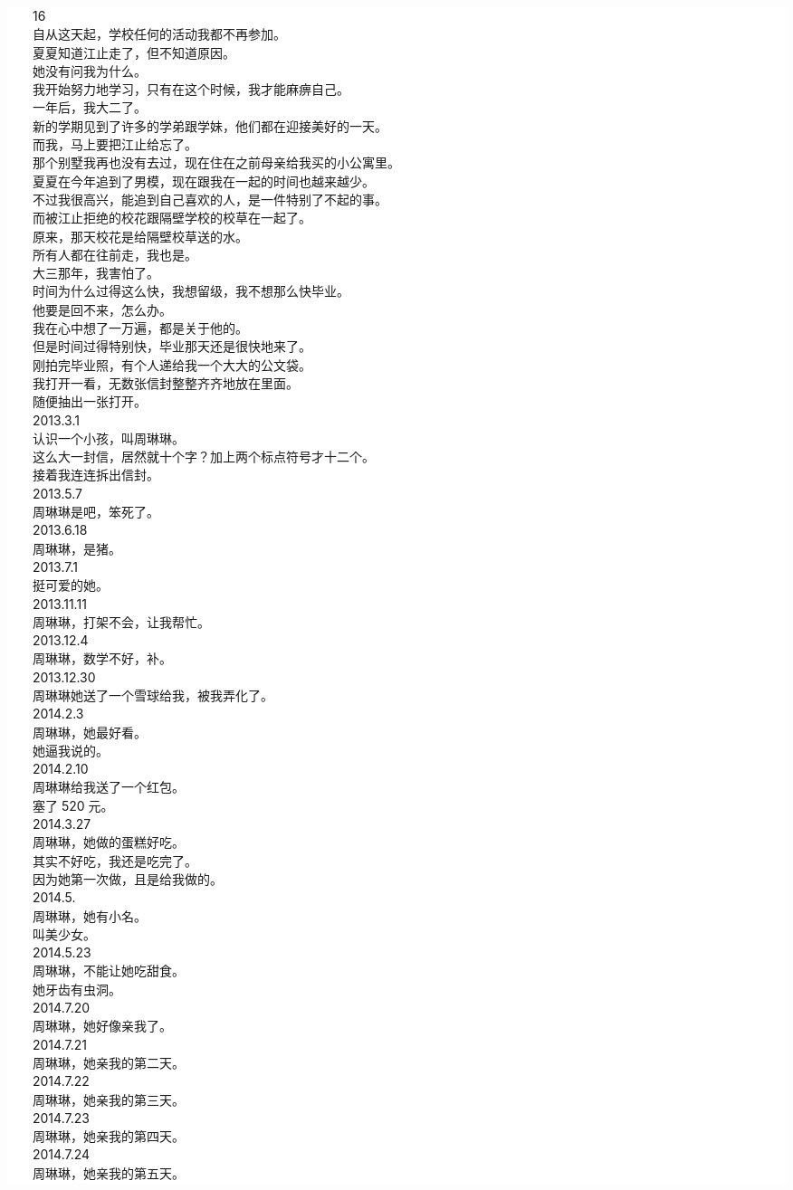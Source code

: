 &emsp;&emsp;16  
&emsp;&emsp;自从这天起，学校任何的活动我都不再参加。  
&emsp;&emsp;夏夏知道江止走了，但不知道原因。  
&emsp;&emsp;她没有问我为什么。  
&emsp;&emsp;我开始努力地学习，只有在这个时候，我才能麻痹自己。  
&emsp;&emsp;一年后，我大二了。  
&emsp;&emsp;新的学期见到了许多的学弟跟学妹，他们都在迎接美好的一天。  
&emsp;&emsp;而我，马上要把江止给忘了。  
&emsp;&emsp;那个别墅我再也没有去过，现在住在之前母亲给我买的小公寓里。  
&emsp;&emsp;夏夏在今年追到了男模，现在跟我在一起的时间也越来越少。  
&emsp;&emsp;不过我很高兴，能追到自己喜欢的人，是一件特别了不起的事。  
&emsp;&emsp;而被江止拒绝的校花跟隔壁学校的校草在一起了。  
&emsp;&emsp;原来，那天校花是给隔壁校草送的水。  
&emsp;&emsp;所有人都在往前走，我也是。  
&emsp;&emsp;大三那年，我害怕了。  
&emsp;&emsp;时间为什么过得这么快，我想留级，我不想那么快毕业。  
&emsp;&emsp;他要是回不来，怎么办。  
&emsp;&emsp;我在心中想了一万遍，都是关于他的。  
&emsp;&emsp;但是时间过得特别快，毕业那天还是很快地来了。  
&emsp;&emsp;刚拍完毕业照，有个人递给我一个大大的公文袋。  
&emsp;&emsp;我打开一看，无数张信封整整齐齐地放在里面。  
&emsp;&emsp;随便抽出一张打开。  
&emsp;&emsp;2013.3.1  
&emsp;&emsp;认识一个小孩，叫周琳琳。  
&emsp;&emsp;这么大一封信，居然就十个字？加上两个标点符号才十二个。  
&emsp;&emsp;接着我连连拆出信封。  
&emsp;&emsp;2013.5.7  
&emsp;&emsp;周琳琳是吧，笨死了。  
&emsp;&emsp;2013.6.18  
&emsp;&emsp;周琳琳，是猪。  
&emsp;&emsp;2013.7.1  
&emsp;&emsp;挺可爱的她。  
&emsp;&emsp;2013.11.11  
&emsp;&emsp;周琳琳，打架不会，让我帮忙。  
&emsp;&emsp;2013.12.4  
&emsp;&emsp;周琳琳，数学不好，补。  
&emsp;&emsp;2013.12.30  
&emsp;&emsp;周琳琳她送了一个雪球给我，被我弄化了。  
&emsp;&emsp;2014.2.3  
&emsp;&emsp;周琳琳，她最好看。  
&emsp;&emsp;她逼我说的。  
&emsp;&emsp;2014.2.10  
&emsp;&emsp;周琳琳给我送了一个红包。  
&emsp;&emsp;塞了 520 元。  
&emsp;&emsp;2014.3.27  
&emsp;&emsp;周琳琳，她做的蛋糕好吃。  
&emsp;&emsp;其实不好吃，我还是吃完了。  
&emsp;&emsp;因为她第一次做，且是给我做的。  
&emsp;&emsp;2014.5.  
&emsp;&emsp;周琳琳，她有小名。  
&emsp;&emsp;叫美少女。  
&emsp;&emsp;2014.5.23  
&emsp;&emsp;周琳琳，不能让她吃甜食。  
&emsp;&emsp;她牙齿有虫洞。  
&emsp;&emsp;2014.7.20  
&emsp;&emsp;周琳琳，她好像亲我了。  
&emsp;&emsp;2014.7.21  
&emsp;&emsp;周琳琳，她亲我的第二天。  
&emsp;&emsp;2014.7.22  
&emsp;&emsp;周琳琳，她亲我的第三天。  
&emsp;&emsp;2014.7.23  
&emsp;&emsp;周琳琳，她亲我的第四天。  
&emsp;&emsp;2014.7.24  
&emsp;&emsp;周琳琳，她亲我的第五天。  